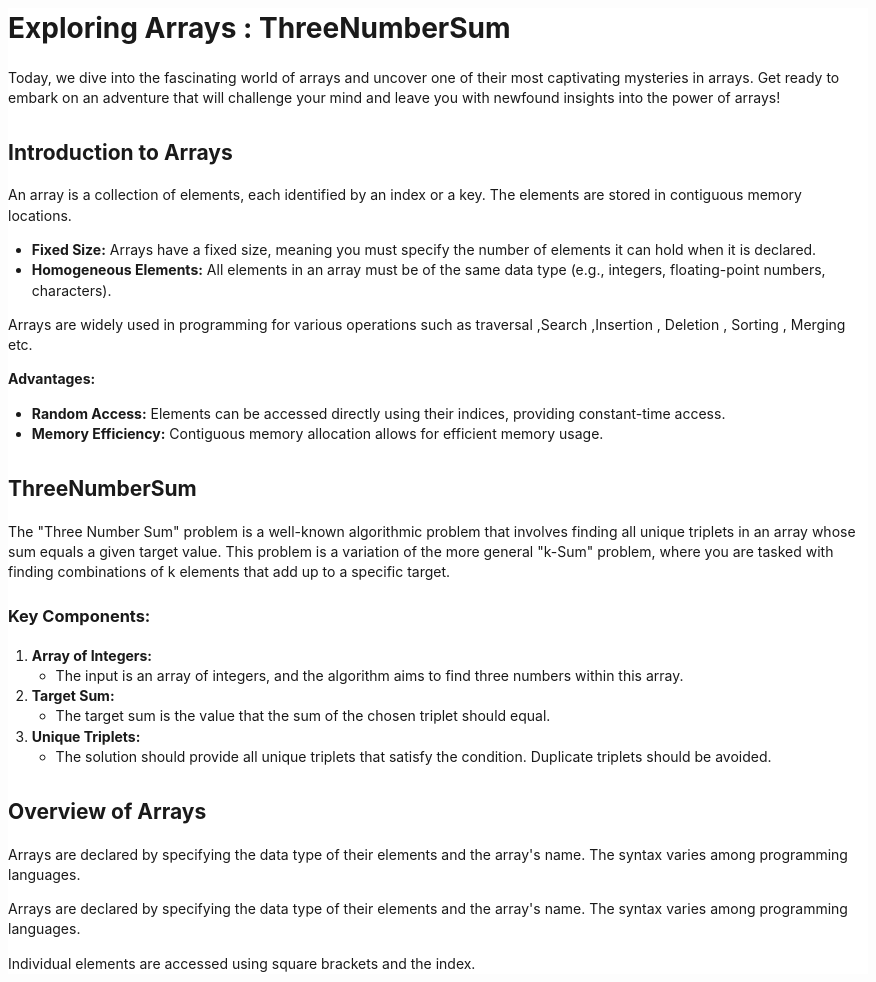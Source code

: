 # Exploring Arrays : ThreeNumberSum

Today, we dive into the fascinating world of arrays and uncover one of their most captivating mysteries in arrays. Get ready to embark on an adventure that will challenge your mind and leave you with newfound insights into the power of arrays!

## Introduction to Arrays

An array is a collection of elements, each identified by an index or a key. The elements are stored in contiguous memory locations.

- **Fixed Size:** Arrays have a fixed size, meaning you must specify the number of elements it can hold when it is declared.
- **Homogeneous Elements:** All elements in an array must be of the same data type (e.g., integers, floating-point numbers, characters).

Arrays are widely used in programming for various operations such as traversal ,Search ,Insertion , Deletion , Sorting , Merging etc.

**Advantages:**

- **Random Access:** Elements can be accessed directly using their indices, providing constant-time access.
- **Memory Efficiency:** Contiguous memory allocation allows for efficient memory usage.

## ThreeNumberSum

The "Three Number Sum" problem is a well-known algorithmic problem that involves finding all unique triplets in an array whose sum equals a given target value. This problem is a variation of the more general "k-Sum" problem, where you are tasked with finding combinations of k elements that add up to a specific target.

### **Key Components:**

1. **Array of Integers:**
    - The input is an array of integers, and the algorithm aims to find three numbers within this array.
2. **Target Sum:**
    - The target sum is the value that the sum of the chosen triplet should equal.
3. **Unique Triplets:**
    - The solution should provide all unique triplets that satisfy the condition. Duplicate triplets should be avoided.

## Overview of Arrays

Arrays are declared by specifying the data type of their elements and the array's name. The syntax varies among programming languages.

Arrays are declared by specifying the data type of their elements and the array's name. The syntax varies among programming languages.

Individual elements are accessed using square brackets and the index.
